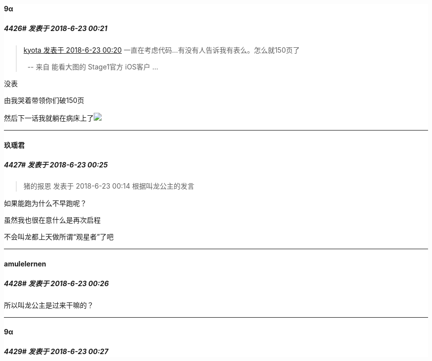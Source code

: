 ####  9α  
##### 4426#       发表于 2018-6-23 00:21



<blockquote><a href="httphttps://bbs.saraba1st.com/2b/forum.php?mod=redirect&amp;goto=findpost&amp;pid=40082647&amp;ptid=1712743" target="_blank">kyota 发表于 2018-6-23 00:20</a>
一直在考虑代码…有没有人告诉我有表么。怎么就150页了

  -- 来自 能看大图的 Stage1官方 iOS客户 ...</blockquote>
没表

由我哭着带领你们破150页

然后下一话我就躺在病床上了<img src="https://static.saraba1st.com/image/smiley/face2017/136.png" referrerpolicy="no-referrer">







-----

####  玖瑶君  
##### 4427#       发表于 2018-6-23 00:25



<blockquote>猪的报恩 发表于 2018-6-23 00:14
根据叫龙公主的发言


</blockquote>
如果能跑为什么不早跑呢？

虽然我也很在意什么是再次启程

不会叫龙都上天做所谓“观星者”了吧







-----

####  amulelernen  
##### 4428#       发表于 2018-6-23 00:26




所以叫龙公主是过来干嘛的？







-----

####  9α  
##### 4429#       发表于 2018-6-23 00:27
